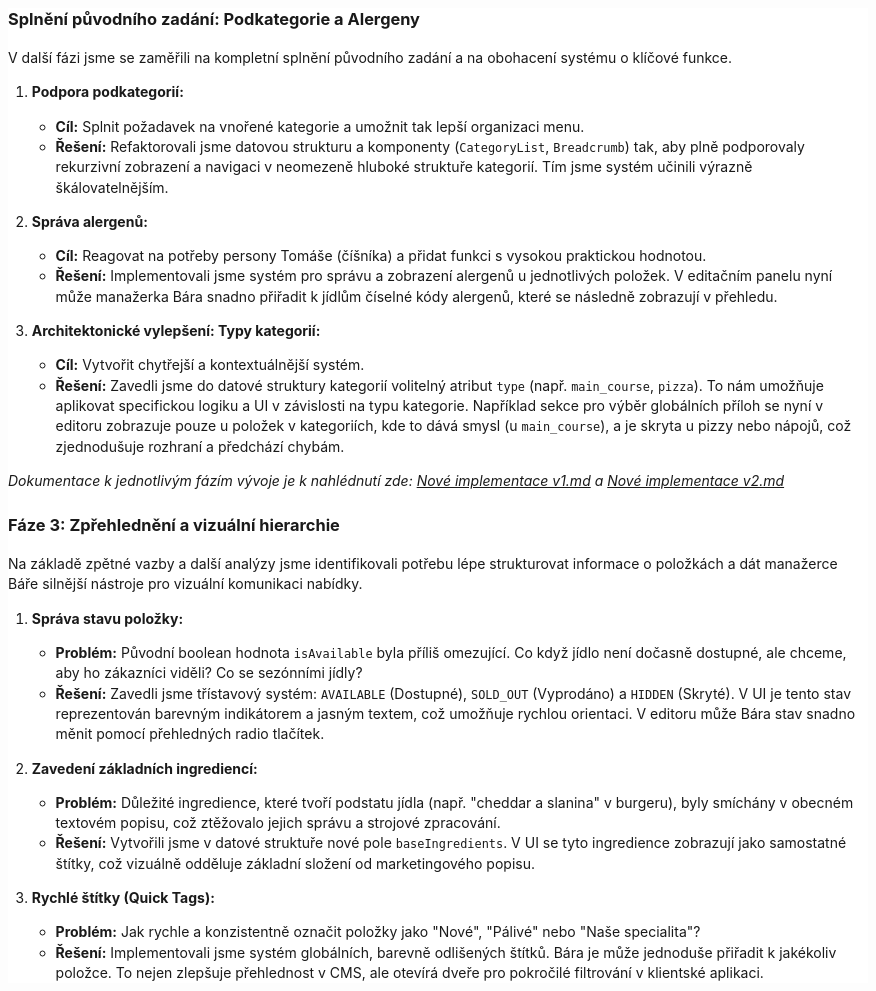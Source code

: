 ### Splnění původního zadání: Podkategorie a Alergeny

V další fázi jsme se zaměřili na kompletní splnění původního zadání a na obohacení systému o klíčové funkce.

1.  **Podpora podkategorií:**
    *   **Cíl:** Splnit požadavek na vnořené kategorie a umožnit tak lepší organizaci menu.
    *   **Řešení:** Refaktorovali jsme datovou strukturu a komponenty (`CategoryList`, `Breadcrumb`) tak, aby plně podporovaly rekurzivní zobrazení a navigaci v neomezeně hluboké struktuře kategorií. Tím jsme systém učinili výrazně škálovatelnějším.

2.  **Správa alergenů:**
    *   **Cíl:** Reagovat na potřeby persony Tomáše (číšníka) a přidat funkci s vysokou praktickou hodnotou.
    *   **Řešení:** Implementovali jsme systém pro správu a zobrazení alergenů u jednotlivých položek. V editačním panelu nyní může manažerka Bára snadno přiřadit k jídlům číselné kódy alergenů, které se následně zobrazují v přehledu.

3.  **Architektonické vylepšení: Typy kategorií:**
    *   **Cíl:** Vytvořit chytřejší a kontextuálnější systém.
    *   **Řešení:** Zavedli jsme do datové struktury kategorií volitelný atribut `type` (např. `main_course`, `pizza`). To nám umožňuje aplikovat specifickou logiku a UI v závislosti na typu kategorie. Například sekce pro výběr globálních příloh se nyní v editoru zobrazuje pouze u položek v kategoriích, kde to dává smysl (u `main_course`), a je skryta u pizzy nebo nápojů, což zjednodušuje rozhraní a předchází chybám.

*Dokumentace k jednotlivým fázím vývoje je k nahlédnutí zde: [Nové implementace v1.md](./Nové%20implementace%20v1.md) a [Nové implementace v2.md](./Nové%20implementace%20v2.md)*

### Fáze 3: Zpřehlednění a vizuální hierarchie

Na základě zpětné vazby a další analýzy jsme identifikovali potřebu lépe strukturovat informace o položkách a dát manažerce Báře silnější nástroje pro vizuální komunikaci nabídky.

1.  **Správa stavu položky:**
    *   **Problém:** Původní boolean hodnota `isAvailable` byla příliš omezující. Co když jídlo není dočasně dostupné, ale chceme, aby ho zákazníci viděli? Co se sezónními jídly?
    *   **Řešení:** Zavedli jsme třístavový systém: `AVAILABLE` (Dostupné), `SOLD_OUT` (Vyprodáno) a `HIDDEN` (Skryté). V UI je tento stav reprezentován barevným indikátorem a jasným textem, což umožňuje rychlou orientaci. V editoru může Bára stav snadno měnit pomocí přehledných radio tlačítek.

2.  **Zavedení základních ingrediencí:**
    *   **Problém:** Důležité ingredience, které tvoří podstatu jídla (např. "cheddar a slanina" v burgeru), byly smíchány v obecném textovém popisu, což ztěžovalo jejich správu a strojové zpracování.
    *   **Řešení:** Vytvořili jsme v datové struktuře nové pole `baseIngredients`. V UI se tyto ingredience zobrazují jako samostatné štítky, což vizuálně odděluje základní složení od marketingového popisu.

3.  **Rychlé štítky (Quick Tags):**
    *   **Problém:** Jak rychle a konzistentně označit položky jako "Nové", "Pálivé" nebo "Naše specialita"?
    *   **Řešení:** Implementovali jsme systém globálních, barevně odlišených štítků. Bára je může jednoduše přiřadit k jakékoliv položce. To nejen zlepšuje přehlednost v CMS, ale otevírá dveře pro pokročilé filtrování v klientské aplikaci.
